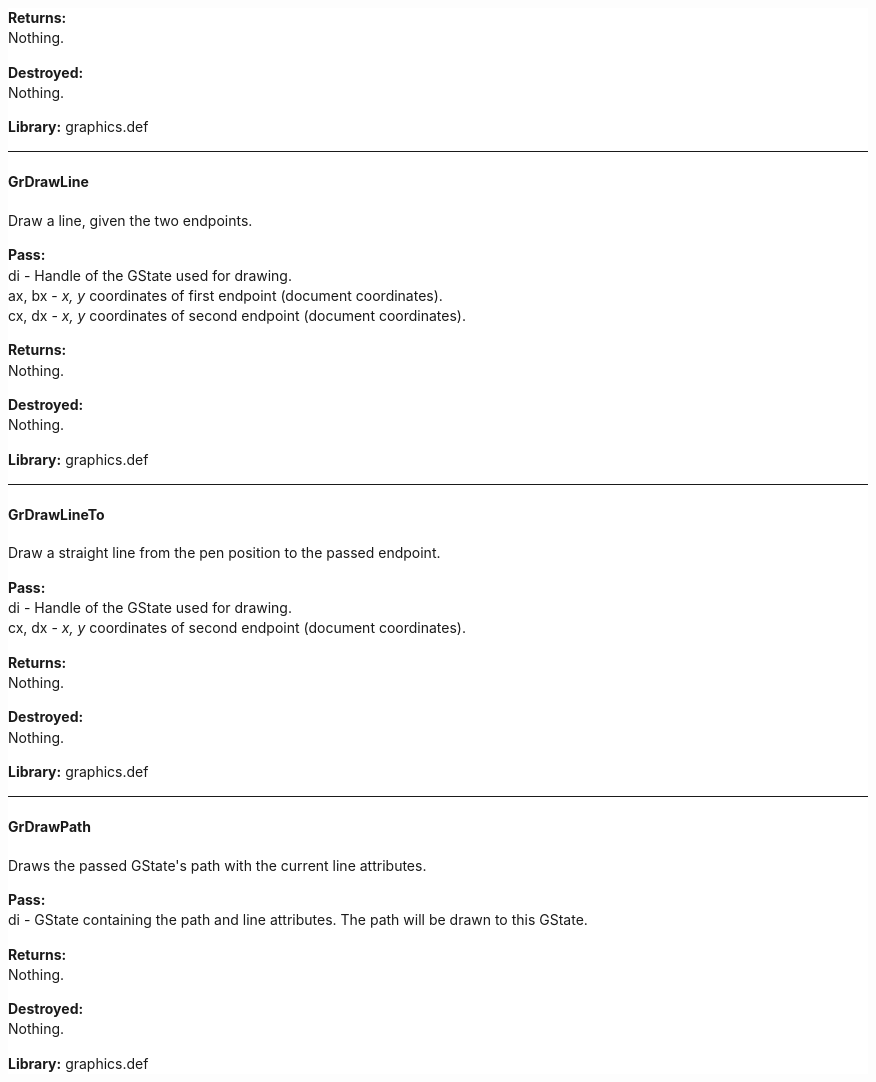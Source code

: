 **Returns:**  
Nothing.

**Destroyed:**  
Nothing.

**Library:** graphics.def

----------
#### GrDrawLine
Draw a line, given the two endpoints.

**Pass:**  
di - Handle of the GState used for drawing.  
ax, bx - *x, y* coordinates of first endpoint (document coordinates).  
cx, dx - *x, y* coordinates of second endpoint (document coordinates).

**Returns:**  
Nothing.

**Destroyed:**  
Nothing.

**Library:** graphics.def

----------
#### GrDrawLineTo
Draw a straight line from the pen position to the passed endpoint.

**Pass:**  
di - Handle of the GState used for drawing.  
cx, dx - *x, y* coordinates of second endpoint (document coordinates).

**Returns:**  
Nothing.

**Destroyed:**  
Nothing.

**Library:** graphics.def

----------
#### GrDrawPath
Draws the passed GState's path with the current line attributes.

**Pass:**  
di - GState containing the path and line attributes. The path will 
be drawn to this GState.

**Returns:**  
Nothing.

**Destroyed:**  
Nothing.

**Library:** graphics.def
